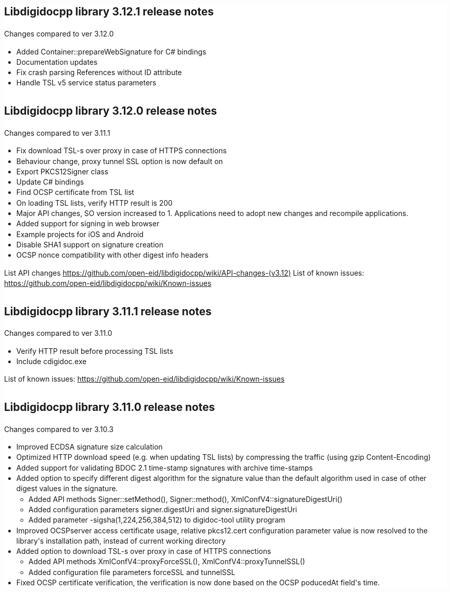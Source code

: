 

Libdigidocpp library 3.12.1 release notes
--------------------------------------
Changes compared to ver 3.12.0
- Added Container::prepareWebSignature for C# bindings
- Documentation updates
- Fix crash parsing References without ID attribute
- Handle TSL v5 service status parameters



Libdigidocpp library 3.12.0 release notes
--------------------------------------
Changes compared to ver 3.11.1

- Fix download TSL-s over proxy in case of HTTPS connections
- Behaviour change, proxy tunnel SSL option is now default on
- Export PKCS12Signer class
- Update C# bindings
- Find OCSP certificate from TSL list
- On loading TSL lists, verify HTTP result is 200
- Major API changes, SO version increased to 1. Applications need to adopt new changes and recompile applications.
- Added support for signing in web browser
- Example projects for iOS and Android
- Disable SHA1 support on signature creation
- OCSP nonce compatibility with other digest info headers

List API changes https://github.com/open-eid/libdigidocpp/wiki/API-changes-(v3.12)
List of known issues: https://github.com/open-eid/libdigidocpp/wiki/Known-issues



Libdigidocpp library 3.11.1 release notes
--------------------------------------
Changes compared to ver 3.11.0

- Verify HTTP result before processing TSL lists
- Include cdigidoc.exe

List of known issues: https://github.com/open-eid/libdigidocpp/wiki/Known-issues



Libdigidocpp library 3.11.0 release notes
--------------------------------------
Changes compared to ver 3.10.3

- Improved ECDSA signature size calculation
- Optimized HTTP download speed (e.g. when updating TSL lists) by compressing the traffic (using gzip Content-Encoding)
- Added support for validating BDOC 2.1 time-stamp signatures with archive time-stamps 
- Added option to specify different digest algorithm for the signature value than the default algorithm used in case of other digest values in the signature. 
	- Added API methods Signer::setMethod(), Signer::method(), XmlConfV4::signatureDigestUri()
	- Added configuration parameters signer.digestUri and signer.signatureDigestUri 
	- Added parameter -sigsha(1,224,256,384,512) to digidoc-tool utility program
- Improved OCSPserver access certificate usage, relative pkcs12.cert configuration parameter value is now resolved to the library's installation path, instead of current working directory
- Added option to download TSL-s over proxy in case of HTTPS connections
	- Added API methods XmlConfV4::proxyForceSSL(), XmlConfV4::proxyTunnelSSL() 
	- Added configuration file parameters forceSSL and tunnelSSL
- Fixed OCSP certificate verification, the verification is now done based on the OCSP poducedAt field's time.
